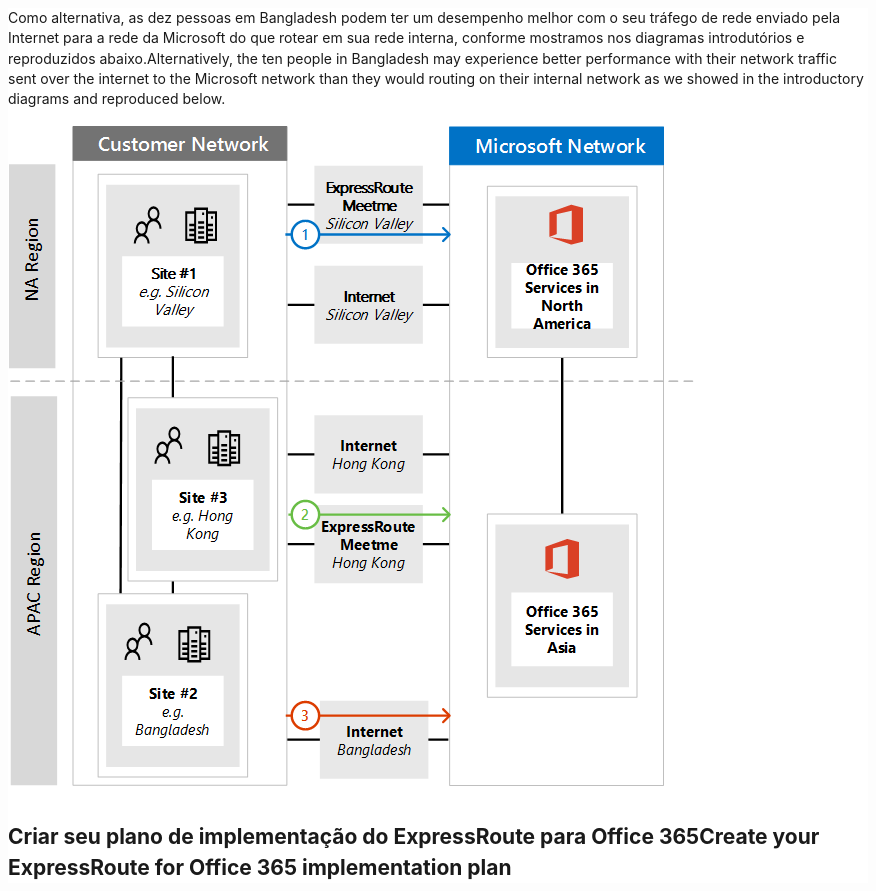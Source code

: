 <span data-ttu-id="ef5d7-298">Como alternativa, as dez pessoas em Bangladesh podem ter um desempenho melhor com o seu tráfego de rede enviado pela Internet para a rede da Microsoft do que rotear em sua rede interna, conforme mostramos nos diagramas introdutórios e reproduzidos abaixo.</span><span class="sxs-lookup"><span data-stu-id="ef5d7-298">Alternatively, the ten people in Bangladesh may experience better performance with their network traffic sent over the internet to the Microsoft network than they would routing on their internal network as we showed in the introductory diagrams and reproduced below.</span></span>
  
![Conexões de saída para o diagrama regional](media/8319943d-08f0-4781-9ef3-d23de2ad4671.png)
  
## <a name="create-your-expressroute-for-office-365-implementation-plan"></a><span data-ttu-id="ef5d7-300">Criar seu plano de implementação do ExpressRoute para Office 365</span><span class="sxs-lookup"><span data-stu-id="ef5d7-300">Create your ExpressRoute for Office 365 implementation plan</span></span>
<span data-ttu-id="ef5d7-301"><a name="implementation"> </a></span><span class="sxs-lookup"><span data-stu-id="ef5d7-301"><a name="implementation"> </a></span></span>
